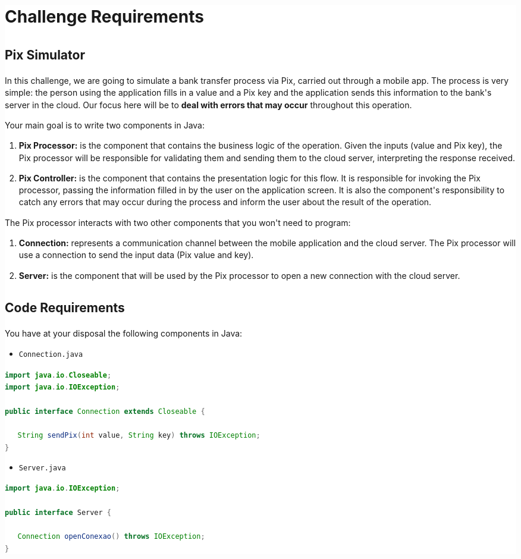 # Challenge Requirements

## Pix Simulator

In this challenge, we are going to simulate a bank transfer process via Pix, carried out through a mobile app. The process is very simple: the person using the application fills in a value and a Pix key and the application sends this information to the bank's server in the cloud. Our focus here will be to **deal with errors that may occur** throughout this operation.

Your main goal is to write two components in Java:

1. **Pix Processor:** is the component that contains the business logic of the operation. Given the inputs (value and Pix key), the Pix processor will be responsible for validating them and sending them to the cloud server, interpreting the response received.

1. **Pix Controller:** is the component that contains the presentation logic for this flow. It is responsible for invoking the Pix processor, passing the information filled in by the user on the application screen. It is also the component's responsibility to catch any errors that may occur during the process and inform the user about the result of the operation.

The Pix processor interacts with two other components that you won't need to program:

1. **Connection:** represents a communication channel between the mobile application and the cloud server. The Pix processor will use a connection to send the input data (Pix value and key).

1. **Server:** is the component that will be used by the Pix processor to open a new connection with the cloud server.


## Code Requirements

You have at your disposal the following components in Java:

- `Connection.java`
```java
import java.io.Closeable;
import java.io.IOException;

public interface Connection extends Closeable {

   String sendPix(int value, String key) throws IOException;
}
```

- `Server.java`
```java
import java.io.IOException;

public interface Server {

   Connection openConexao() throws IOException;
}
```
